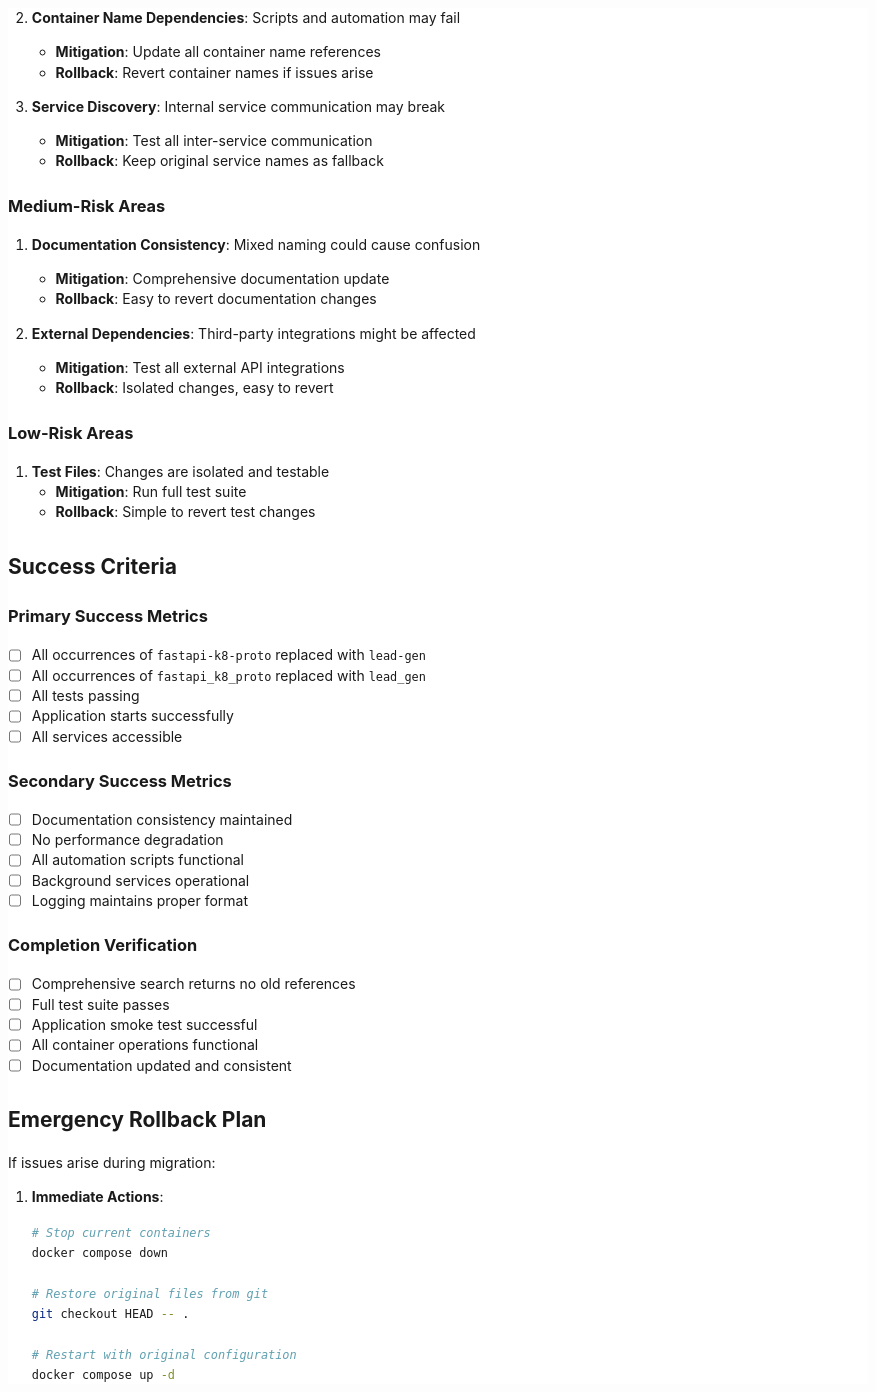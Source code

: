 2. **Container Name Dependencies**: Scripts and automation may fail
   - **Mitigation**: Update all container name references
   - **Rollback**: Revert container names if issues arise

3. **Service Discovery**: Internal service communication may break
   - **Mitigation**: Test all inter-service communication
   - **Rollback**: Keep original service names as fallback

### Medium-Risk Areas
1. **Documentation Consistency**: Mixed naming could cause confusion
   - **Mitigation**: Comprehensive documentation update
   - **Rollback**: Easy to revert documentation changes

2. **External Dependencies**: Third-party integrations might be affected
   - **Mitigation**: Test all external API integrations
   - **Rollback**: Isolated changes, easy to revert

### Low-Risk Areas
1. **Test Files**: Changes are isolated and testable
   - **Mitigation**: Run full test suite
   - **Rollback**: Simple to revert test changes

## Success Criteria

### Primary Success Metrics
- [ ] All occurrences of `fastapi-k8-proto` replaced with `lead-gen`
- [ ] All occurrences of `fastapi_k8_proto` replaced with `lead_gen`
- [ ] All tests passing
- [ ] Application starts successfully
- [ ] All services accessible

### Secondary Success Metrics
- [ ] Documentation consistency maintained
- [ ] No performance degradation
- [ ] All automation scripts functional
- [ ] Background services operational
- [ ] Logging maintains proper format

### Completion Verification
- [ ] Comprehensive search returns no old references
- [ ] Full test suite passes
- [ ] Application smoke test successful
- [ ] All container operations functional
- [ ] Documentation updated and consistent

## Emergency Rollback Plan

If issues arise during migration:

1. **Immediate Actions**:
   ```bash
   # Stop current containers
   docker compose down
   
   # Restore original files from git
   git checkout HEAD -- .
   
   # Restart with original configuration
   docker compose up -d
   ```
